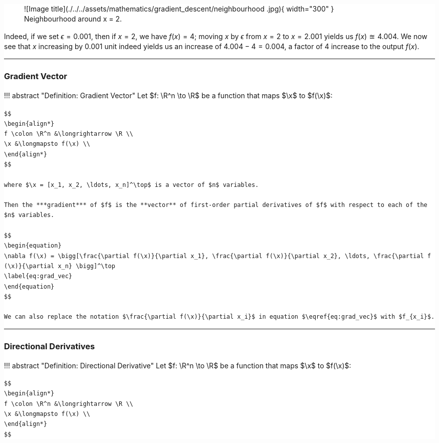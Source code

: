 <figure markdown>
  ![Image title](./../../assets/mathematics/gradient_descent/neighbourhood
.jpg){ width="300" }
  <figcaption>Neighbourhood around x = 2.</figcaption>
</figure>


Indeed, if we set $\epsilon = 0.001$, then if $x = 2$, we have $f(x) = 4$; moving $x$ by $\epsilon$ from $x = 2$ to $x = 2.001$ 
yields us $f(x) \approxeq 4.004$. We now see that $x$ increasing by $0.001$ unit indeed yields us an increase of $4.004 - 4 = 0.004$, 
a factor of $4$ increase to the output $f(x)$.

---

### Gradient Vector

!!! abstract "Definition: Gradient Vector"
    Let $f: \R^n \to \R$ be a function that maps $\x$ to $f(\x)$:

    $$
    \begin{align*}
    f \colon \R^n &\longrightarrow \R \\
    \x &\longmapsto f(\x) \\
    \end{align*}
    $$
    
    where $\x = [x_1, x_2, \ldots, x_n]^\top$ is a vector of $n$ variables. 
    
    Then the ***gradient*** of $f$ is the **vector** of first-order partial derivatives of $f$ with respect to each of the $n$ variables.

    $$
    \begin{equation}
    \nabla f(\x) = \bigg[\frac{\partial f(\x)}{\partial x_1}, \frac{\partial f(\x)}{\partial x_2}, \ldots, \frac{\partial f(\x)}{\partial x_n} \bigg]^\top
    \label{eq:grad_vec}
    \end{equation}
    $$

    We can also replace the notation $\frac{\partial f(\x)}{\partial x_i}$ in equation $\eqref{eq:grad_vec}$ with $f_{x_i}$.

---

### Directional Derivatives

!!! abstract "Definition: Directional Derivative"
    Let $f: \R^n \to \R$ be a function that maps $\x$ to $f(\x)$:

    $$
    \begin{align*}
    f \colon \R^n &\longrightarrow \R \\
    \x &\longmapsto f(\x) \\
    \end{align*}
    $$
    

[^gradient_descent_intro]: **"Gradient Descent," Wikipedia (Wikimedia Foundation, June 28, 2022), https://en.wikipedia.org/wiki/Gradient_descent.**
[^epsilon]: $\epsilon$ is often denoted $h$ in the limit definition of derivatives.
[^partial_x_intuition]: [Proof That the Gradient Points in the Direction of Steepest Ascent](https://sootlasten.github.io/2017/gradient-steepest-ascent/): Sten Sootla's Blog, Sten Sootla, March 15, 2017.
[^partial_y_intuition]: [Proof That the Gradient Points in the Direction of Steepest Ascent](https://sootlasten.github.io/2017/gradient-steepest-ascent/): Sten Sootla's Blog, Sten Sootla, March 15, 2017. 
[^partial_xy_intuition]: [Proof That the Gradient Points in the Direction of Steepest Ascent](https://sootlasten.github.io/2017/gradient-steepest-ascent/): Sten Sootla's Blog, Sten Sootla, March 15, 2017. 
[^unit_vector_1]: [Why in a directional derivative it has to be a unit vector](https://math.stackexchange.com/questions/1486767/why-in-a-directional-derivative-it-has-to-be-a-unit-vector#:~:text=If%20you%20don't%20use,the%20magnitude%20of%20the%20vector.&text=That%20is%20a%20way%20to,to%20use%20a%20unit%20vector)
[^unit_vector_2]: [why normalize and the definition of directional derivative](https://math.stackexchange.com/questions/809376/why-normalize-and-the-definition-of-directional-derivative)
[^gradient_directional_derivative_difference]: [What is the difference between the gradient and the directional derivative?](https://math.stackexchange.com/questions/661195/what-is-the-difference-between-the-gradient-and-the-directional-derivative)
[^proof_rate_of_change_is_magnitude_of_grad_vec]: [Proof the magnitude of the gradient vector is exactly the rate of change in that direction](https://sootlasten.github.io/2017/gradient-steepest-ascent/): Sten Sootla's Blog, Sten Sootla, March 15, 2017.